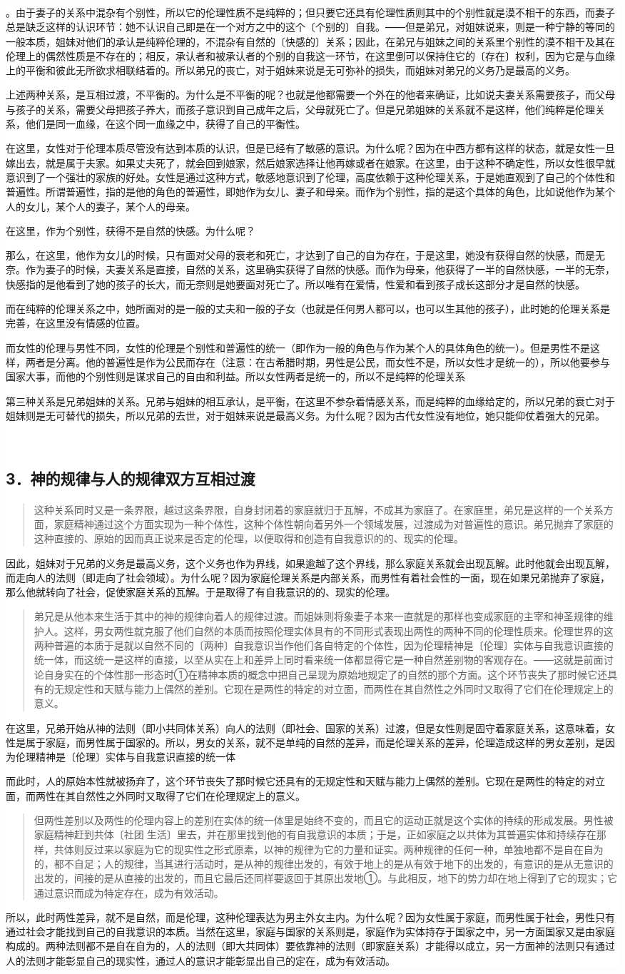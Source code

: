 。由于妻子的关系中混杂有个别性，所以它的伦理性质不是纯粹的；但只要它还具有伦理性质则其中的个别性就是漠不相干的东西，而妻子总是缺乏这样的认识环节：她不认识自己即是在一个对方之中的这个〔个别的〕自我。——但是弟兄，对姐妹说来，则是一种宁静的等同的一般本质，姐妹对他们的承认是纯粹伦理的，不混杂有自然的〔快感的〕关系；因此，在弟兄与姐妹之间的关系里个别性的漠不相干及其在伦理上的偶然性质是不存在的；相反，承认者和被承认者的个别的自我这一环节，在这里倒可以保持住它的〔存在〕权利，因为它是与血缘上的平衡和彼此无所欲求相联结着的。所以弟兄的丧亡，对于姐妹来说是无可弥补的损失，而姐妹对弟兄的义务乃是最高的义务。</blockquote><p>上述两种关系，是互相过渡，不平衡的。为什么是不平衡的呢？也就是他都需要一个外在的他者来确证，比如说夫妻关系需要孩子，而父母与孩子的关系，需要父母把孩子养大，而孩子意识到自己成年之后，父母就死亡了。但是兄弟姐妹的关系就不是这样，他们纯粹是伦理关系，他们是同一血缘，在这个同一血缘之中，获得了自己的平衡性。</p><p>在这里，女性对于伦理本质尽管没有达到本质的认识，但是已经有了敏感的意识。为什么呢？因为在中西方都有这样的状态，就是女性一旦嫁出去，就是属于夫家。如果丈夫死了，就会回到娘家，然后娘家选择让他再嫁或者在娘家。在这里，由于这种不确定性，所以女性很早就意识到了一个强壮的家族的好处。女性是通过这种方式，敏感地意识到了伦理，高度依赖于这种伦理关系，于是她直观到了自己的个体性和普遍性。所谓普遍性，指的是他的角色的普遍性，即她作为女儿、妻子和母亲。而作为个别性，指的是这个具体的角色，比如说他作为某个人的女儿，某个人的妻子，某个人的母亲。</p><p>在这里，作为个别性，获得不是自然的快感。为什么呢？</p><p>那么，在这里，他作为女儿的时候，只有面对父母的衰老和死亡，才达到了自己的自为存在，于是这里，她没有获得自然的快感，而是无奈。作为妻子的时候，夫妻关系是直接，自然的关系，这里确实获得了自然的快感。而作为母亲，他获得了一半的自然快感，一半的无奈，快感指的是他看到了她的孩子的长大，而无奈则是她要面对死亡了。所以唯有在爱情，性爱和看到孩子成长这部分才是自然的快感。</p><p>而在纯粹的伦理关系之中，她所面对的是一般的丈夫和一般的子女（也就是任何男人都可以，也可以生其他的孩子），此时她的伦理关系是完善，在这里没有情感的位置。</p><p>而女性的伦理与男性不同，女性的伦理是个别性和普遍性的统一（即作为一般的角色与作为某个人的具体角色的统一）。但是男性不是这样，两者是分离。他的普遍性是作为公民而存在（注意：在古希腊时期，男性是公民，而女性不是，所以女性才是统一的），所以他要参与国家大事，而他的个别性则是谋求自己的自由和利益。所以女性两者是统一的，所以不是纯粹的伦理关系</p><p>第三种关系是兄弟姐妹的关系。兄弟与姐妹的相互承认，是平衡，在这里不参杂着情感关系，而是纯粹的血缘给定的，所以兄弟的衰亡对于姐妹则是无可替代的损失，所以兄弟的去世，对于姐妹来说是最高义务。为什么呢？因为古代女性没有地位，她只能仰仗着强大的兄弟。</p><p><br></p><h2>3．神的规律与人的规律双方互相过渡</h2><blockquote>这种关系同时又是一条界限，越过这条界限，自身封闭着的家庭就归于瓦解，不成其为家庭了。在家庭里，弟兄是这样的一个关系方面，家庭精神通过这个方面实现为一种个体性，这种个体性朝向着另外一个领域发展，过渡成为对普遍性的意识。弟兄抛弃了家庭的这种直接的、原始的因而真正说来是否定的伦理，以便取得和创造有自我意识的的、现实的伦理。</blockquote><p>因此，姐妹对于兄弟的义务是最高义务，这个义务也作为界线，如果逾越了这个界线，那么家庭关系就会出现瓦解。此时他就会出现瓦解，而走向人的法则（即走向了社会领域）。为什么呢？因为家庭伦理关系是内部关系，而男性有着社会性的一面，现在如果兄弟抛弃了家庭，那么他就转向了社会，促使家庭关系的瓦解。于是取得了有自我意识的的、现实的伦理。</p><blockquote>弟兄是从他本来生活于其中的神的规律向着人的规律过渡。而姐妹则将象妻子本来一直就是的那样也变成家庭的主宰和神圣规律的维护人。这样，男女两性就克服了他们自然的本质而按照伦理实体具有的不同形式表现出两性的两种不同的伦理性质来。伦理世界的这两种普遍的本质于是就以自然不同的〔两种〕自我意识当作他们各自特定的个体性，因为伦理精神是〔伦理〕实体与自我意识直接的统一体，而这统一是这样的直接，以至从实在上和差异上同时看来统一体都显得它是一种自然差别物的客观存在。——这就是前面讨论自身实在的个体性那一形态时①在精神本质的概念中把自己呈现为原始地规定了的自然的那个方面。这个环节丧失了那时候它还具有的无规定性和天赋与能力上偶然的差别。它现在是两性的特定的对立面，而两性在其自然性之外同时又取得了它们在伦理规定上的意义。</blockquote><p>在这里，兄弟开始从神的法则（即小共同体关系）向人的法则（即社会、国家的关系）过渡，但是女性则是固守着家庭关系，这意味着，女性是属于家庭，而男性属于国家的。所以，男女的关系，就不是单纯的自然的差异，而是伦理关系的差异，伦理造成这样的男女差别，是因为伦理精神是〔伦理〕实体与自我意识直接的统一体</p><p>而此时，人的原始本性就被扬弃了，这个环节丧失了那时候它还具有的无规定性和天赋与能力上偶然的差别。它现在是两性的特定的对立面，而两性在其自然性之外同时又取得了它们在伦理规定上的意义。</p><blockquote>但两性差别以及两性的伦理内容上的差别在实体的统一体里是始终不变的，而且它的运动正就是这个实体的持续的形成发展。男性被家庭精神赶到共体〔社团 生活〕里去，并在那里找到他的有自我意识的本质；于是，正如家庭之以共体为其普遍实体和持续存在那样，共体则反过来以家庭为它的现实性之形式原素，以神的规律为它的力量和证实。两种规律的任何一种，单独地都不是自在自为的，都不自足；人的规律，当其进行活动时，是从神的规律出发的，有效于地上的是从有效于地下的出发的，有意识的是从无意识的出发的，间接的是从直接的出发的，而且它最后还同样要返回于其原出发地①。与此相反，地下的势力却在地上得到了它的现实；它通过意识而成为特定存在，成为有效活动。</blockquote><p>所以，此时两性差异，就不是自然，而是伦理，这种伦理表达为男主外女主内。为什么呢？因为女性属于家庭，而男性属于社会，男性只有通过社会才能找到自己的自我意识的本质。当然在这里，家庭与国家的关系则是，家庭作为实体持存于国家之中，另一方面国家又是由家庭构成的。两种法则都不是自在自为的，人的法则（即大共同体）要依靠神的法则（即家庭关系）才能得以成立，另一方面神的法则只有通过人的法则才能彰显自己的现实性，通过人的意识才能彰显出自己的定在，成为有效活动。</p>